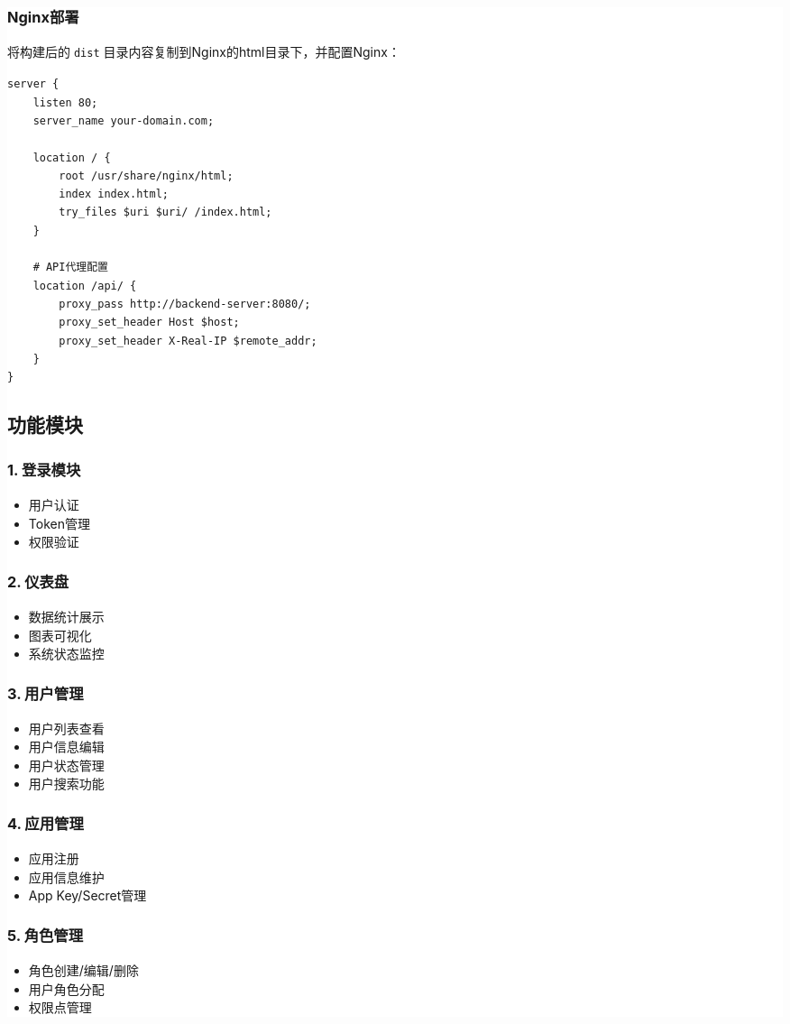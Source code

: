 ### Nginx部署

将构建后的 `dist` 目录内容复制到Nginx的html目录下，并配置Nginx：

```nginx
server {
    listen 80;
    server_name your-domain.com;
    
    location / {
        root /usr/share/nginx/html;
        index index.html;
        try_files $uri $uri/ /index.html;
    }
    
    # API代理配置
    location /api/ {
        proxy_pass http://backend-server:8080/;
        proxy_set_header Host $host;
        proxy_set_header X-Real-IP $remote_addr;
    }
}
```

## 功能模块

### 1. 登录模块
- 用户认证
- Token管理
- 权限验证

### 2. 仪表盘
- 数据统计展示
- 图表可视化
- 系统状态监控

### 3. 用户管理
- 用户列表查看
- 用户信息编辑
- 用户状态管理
- 用户搜索功能

### 4. 应用管理
- 应用注册
- 应用信息维护
- App Key/Secret管理

### 5. 角色管理
- 角色创建/编辑/删除
- 用户角色分配
- 权限点管理

